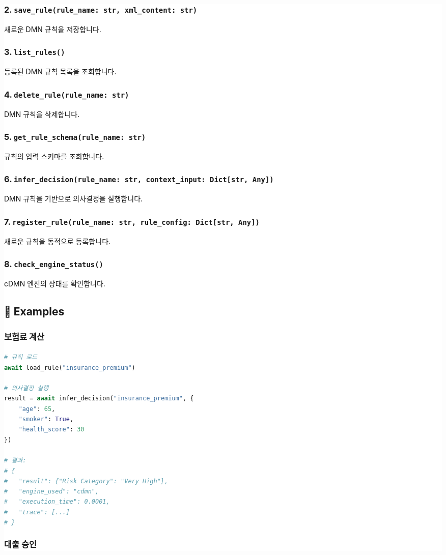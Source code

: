 ### 2. `save_rule(rule_name: str, xml_content: str)`
새로운 DMN 규칙을 저장합니다.

### 3. `list_rules()`
등록된 DMN 규칙 목록을 조회합니다.

### 4. `delete_rule(rule_name: str)`
DMN 규칙을 삭제합니다.

### 5. `get_rule_schema(rule_name: str)`
규칙의 입력 스키마를 조회합니다.

### 6. `infer_decision(rule_name: str, context_input: Dict[str, Any])`
DMN 규칙을 기반으로 의사결정을 실행합니다.

### 7. `register_rule(rule_name: str, rule_config: Dict[str, Any])`
새로운 규칙을 동적으로 등록합니다.

### 8. `check_engine_status()`
cDMN 엔진의 상태를 확인합니다.

## 🎯 Examples

### 보험료 계산

```python
# 규칙 로드
await load_rule("insurance_premium")

# 의사결정 실행
result = await infer_decision("insurance_premium", {
    "age": 65,
    "smoker": True,
    "health_score": 30
})

# 결과:
# {
#   "result": {"Risk Category": "Very High"},
#   "engine_used": "cdmn",
#   "execution_time": 0.0001,
#   "trace": [...]
# }
```

### 대출 승인
